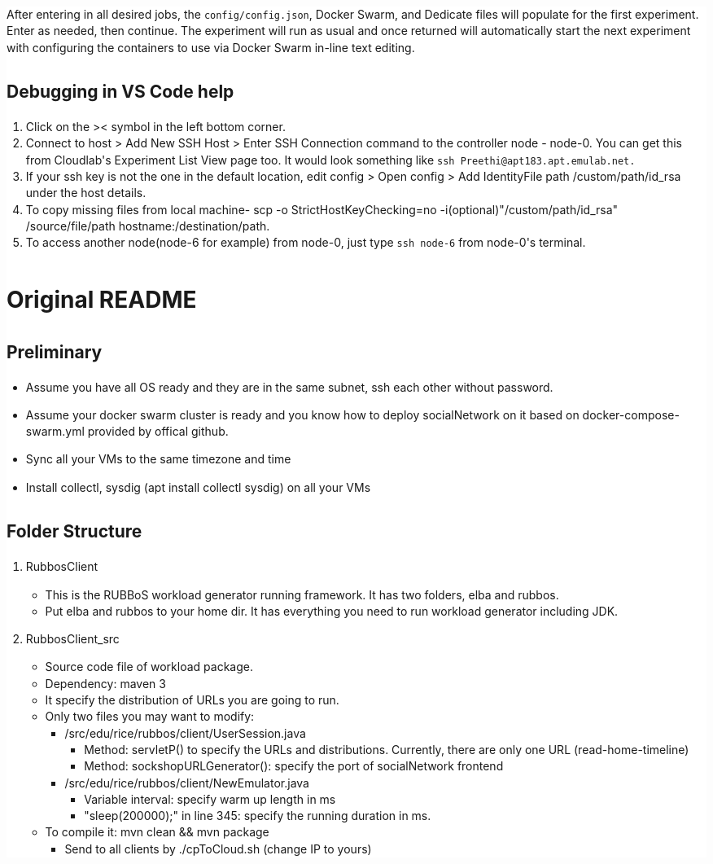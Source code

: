 After entering in all desired jobs, the `config/config.json`, Docker Swarm, and Dedicate files will populate for the first experiment. Enter as needed, then continue. The experiment will run as usual and once returned will automatically start the next experiment with configuring the containers to use via Docker Swarm in-line text editing.

## Debugging in VS Code help
1. Click on the >< symbol in the left bottom corner.
2. Connect to host > Add New SSH Host > Enter SSH Connection command to the controller node - node-0. You can get this from Cloudlab's Experiment List View page too. It would look something like `ssh Preethi@apt183.apt.emulab.net.` 
3. If your ssh key is not the one in the default location, edit config > Open config > Add IdentityFile path /custom/path/id_rsa under the host details.
4. To copy missing files from local machine- scp -o StrictHostKeyChecking=no -i(optional)"/custom/path/id_rsa"  /source/file/path hostname:/destination/path.
5. To access another node(node-6 for example) from node-0, just type `ssh node-6` from node-0's terminal.


# Original README
## Preliminary

- Assume you have all OS ready and they are in the same subnet, ssh each other without password.

- Assume your docker swarm cluster is ready and you know how to deploy socialNetwork on it based on docker-compose-swarm.yml provided by offical github.

- Sync all your VMs to the same timezone and time

- Install collectl, sysdig (apt install collectl sysdig) on all your VMs

## Folder Structure

1. RubbosClient

    * This is the RUBBoS workload generator running framework. It has two folders, elba and rubbos.
    * Put elba and rubbos to your home dir. It has everything you need to run workload generator including JDK.

2. RubbosClient_src

    * Source code file of workload package.
    * Dependency: maven 3
    * It specify the distribution of URLs you are going to run.
    * Only two files you may want to modify:
        * /src/edu/rice/rubbos/client/UserSession.java
            * Method: servletP() to specify the URLs and distributions. Currently, there are only one URL (read-home-timeline)
            * Method: sockshopURLGenerator(): specify the port of socialNetwork frontend
        * /src/edu/rice/rubbos/client/NewEmulator.java
            *	Variable interval: specify warm up length in ms
            *	"sleep(200000);" in line 345: specify the running duration in ms.
    * To compile it: mvn clean && mvn package
        * Send to all clients by ./cpToCloud.sh (change IP to yours)
